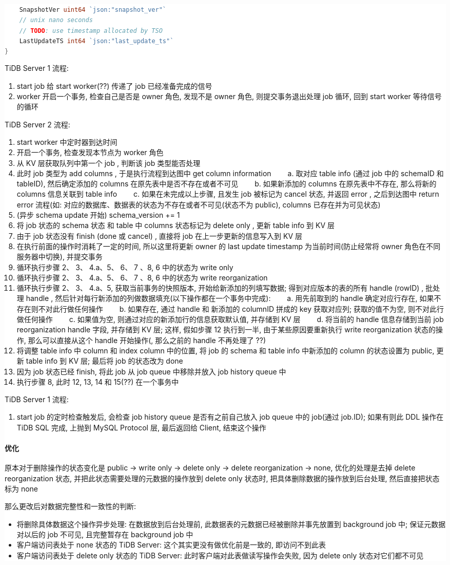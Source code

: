 ```go
    SnapshotVer uint64 `json:"snapshot_ver"`
    // unix nano seconds
    // TODO: use timestamp allocated by TSO
    LastUpdateTS int64 `json:"last_update_ts"`
}
```

TiDB Server 1 流程:
1. start job 给 start worker(??) 传递了 job 已经准备完成的信号
2. worker 开启一个事务, 检查自己是否是 owner 角色, 发现不是 owner 角色, 则提交事务退出处理 job 循环, 回到 start worker 等待信号的循环

TiDB Server 2 流程:
1. start worker 中定时器到达时间
2. 开启一个事务, 检查发现本节点为 worker 角色
3. 从 KV 层获取队列中第一个 job , 判断该 job 类型能否处理
4. 此时 job 类型为 add columns , 于是执行流程到达图中 get column information
&emsp;&emsp;a. 取对应 table info (通过 job 中的 schemaID 和 tableID), 然后确定添加的 columns 在原先表中是否不存在或者不可见
&emsp;&emsp;b. 如果新添加的 columns 在原先表中不存在, 那么将新的 columns 信息关联到 table info
&emsp;&emsp;c. 如果在未完成以上步骤, 且发生 job 被标记为 cancel 状态, 并返回 error , 之后到达图中 return error 流程(如: 对应的数据库、数据表的状态为不存在或者不可见(状态不为 public), columns 已存在并为可见状态)
5. (异步 schema update 开始) schema_version += 1
6. 将 job 状态的 schema 状态 和 table 中 columns 状态标记为 delete only , 更新 table info 到 KV 层
7. 由于 job 状态没有 finish (done 或 cancel) , 直接将 job 在上一步更新的信息写入到 KV 层
8. 在执行前面的操作时消耗了一定的时间, 所以这里将更新 owner 的 last update timestamp 为当前时间(防止经常将 owner 角色在不同服务器中切换), 并提交事务
9. 循环执行步骤 2、 3、 4.a、5、 6、 7 、8, 6 中的状态为 write only
10. 循环执行步骤 2、 3、 4.a、5、 6、 7 、8, 6 中的状态为 write reorganization
11. 循环执行步骤 2、 3、 4.a、5, 获取当前事务的快照版本, 开始给新添加的列填写数据; 得到对应版本的表的所有 handle (rowID) , 批处理 handle , 然后针对每行新添加的列做数据填充(以下操作都在一个事务中完成):
&emsp;&emsp;a. 用先前取到的 handle 确定对应行存在, 如果不存在则不对此行做任何操作
&emsp;&emsp;b. 如果存在, 通过 handle 和 新添加的 columnID 拼成的 key 获取对应列; 获取的值不为空, 则不对此行做任何操作
&emsp;&emsp;c. 如果值为空, 则通过对应的新添加行的信息获取默认值, 并存储到 KV 层
&emsp;&emsp;d. 将当前的 handle 信息存储到当前 job reorganization handle 字段, 并存储到 KV 层; 这样, 假如步骤 12 执行到一半, 由于某些原因要重新执行 write reorganization 状态的操作, 那么可以直接从这个 handle 开始操作(, 那么之前的 handle 不再处理了 ??)
12. 将调整 table info 中 column 和 index column 中的位置, 将 job 的 schema 和 table info 中新添加的 column 的状态设置为 public, 更新 table info 到 KV 层; 最后将 job 的状态改为 done
13. 因为 job 状态已经 finish, 将此 job 从 job queue 中移除并放入 job history queue 中
14. 执行步骤 8, 此时 12, 13, 14 和 15(??) 在一个事务中

TiDB Server 1 流程:
1. start job 的定时检查触发后, 会检查 job history queue 是否有之前自己放入 job queue 中的 job(通过 job.ID); 如果有则此 DDL 操作在 TiDB SQL 完成, 上抛到 MySQL Protocol 层, 最后返回给 Client, 结束这个操作

#### 优化

原本对于删除操作的状态变化是
 public -> write only -> delete only -> delete reorganization -> none,
 优化的处理是去掉 delete reorganization 状态, 并把此状态需要处理的元数据的操作放到 delete only 状态时,
 把具体删除数据的操作放到后台处理, 然后直接把状态标为 none

那么更改后对数据完整性和一致性的判断:
- 将删除具体数据这个操作异步处理: 在数据放到后台处理前, 此数据表的元数据已经被删除并事先放置到 background job 中; 保证元数据对以后的 job 不可见, 且完整暂存在 background job 中
- 客户端访问表处于 none 状态的 TiDB Server: 这个其实更没有做优化前是一致的, 即访问不到此表
- 客户端访问表处于 delete only 状态的 TiDB Server: 此时客户端对此表做读写操作会失败, 因为 delete only 状态对它们都不可见
